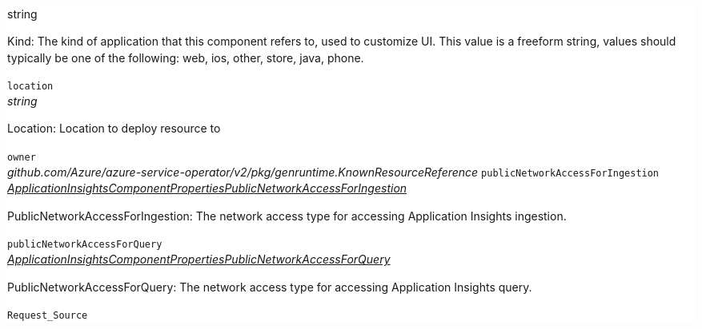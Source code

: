 string
</em>
</td>
<td>
<p>Kind: The kind of application that this component refers to, used to customize UI. This value is a freeform string,
values should typically be one of the following: web, ios, other, store, java, phone.</p>
</td>
</tr>
<tr>
<td>
<code>location</code><br/>
<em>
string
</em>
</td>
<td>
<p>Location: Location to deploy resource to</p>
</td>
</tr>
<tr>
<td>
<code>owner</code><br/>
<em>
github.com/Azure/azure-service-operator/v2/pkg/genruntime.KnownResourceReference
</em>
</td>
<td>
</td>
</tr>
<tr>
<td>
<code>publicNetworkAccessForIngestion</code><br/>
<em>
<a href="#insights.azure.com/v1alpha1api20200202.ApplicationInsightsComponentPropertiesPublicNetworkAccessForIngestion">
ApplicationInsightsComponentPropertiesPublicNetworkAccessForIngestion
</a>
</em>
</td>
<td>
<p>PublicNetworkAccessForIngestion: The network access type for accessing Application Insights ingestion.</p>
</td>
</tr>
<tr>
<td>
<code>publicNetworkAccessForQuery</code><br/>
<em>
<a href="#insights.azure.com/v1alpha1api20200202.ApplicationInsightsComponentPropertiesPublicNetworkAccessForQuery">
ApplicationInsightsComponentPropertiesPublicNetworkAccessForQuery
</a>
</em>
</td>
<td>
<p>PublicNetworkAccessForQuery: The network access type for accessing Application Insights query.</p>
</td>
</tr>
<tr>
<td>
<code>Request_Source</code><br/>
<em>
